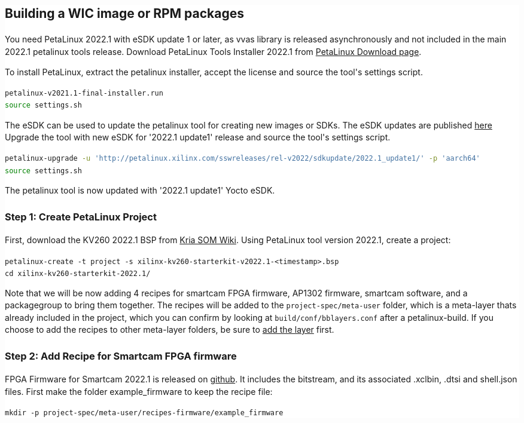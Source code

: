 ## Building a WIC image or RPM packages

You need PetaLinux 2022.1 with eSDK update 1 or later, as vvas library is released asynchronously and not included in the main 2022.1 petalinux tools release. Download PetaLinux Tools Installer 2022.1 from [PetaLinux Download page](https://www.xilinx.com/support/download/index.html/content/xilinx/en/downloadNav/embedded-design-tools.html).

To install PetaLinux, extract the petalinux installer, accept the license and source the tool's settings script.

```bash
petalinux-v2021.1-final-installer.run
source settings.sh
```

The eSDK can be used to update the petalinux tool for creating new images or SDKs. The eSDK updates are
published [here](http://petalinux.xilinx.com/sswreleases/rel-v2022/sdkupdate/2022.1_update1/)
Upgrade the tool with new eSDK for '2022.1 update1' release and source the tool's settings script.

```bash
petalinux-upgrade -u 'http://petalinux.xilinx.com/sswreleases/rel-v2022/sdkupdate/2022.1_update1/' -p 'aarch64'
source settings.sh
```

The petalinux tool is now updated with '2022.1 update1' Yocto eSDK.

### Step 1: Create PetaLinux Project

First, download the KV260 2022.1 BSP from [Kria SOM Wiki](https://xilinx-wiki.atlassian.net/wiki/spaces/A/pages/1641152513/Kria+K26+SOM#PetaLinux-Board-Support-Packages). Using PetaLinux tool version 2022.1, create a project:

```shell
petalinux-create -t project -s xilinx-kv260-starterkit-v2022.1-<timestamp>.bsp
cd xilinx-kv260-starterkit-2022.1/
```

Note that we will be now adding 4 recipes for smartcam FPGA firmware, AP1302 firmware, smartcam software, and a packagegroup to bring them together. The recipes will be added to the ```project-spec/meta-user``` folder, which is a meta-layer thats already included in the project, which you can confirm by looking at ```build/conf/bblayers.conf``` after a petalinux-build. If you choose to add the recipes to other meta-layer folders, be sure to [add the layer](https://docs.xilinx.com/r/en-US/ug1144-petalinux-tools-reference-guide/Adding-Layers) first.

### Step 2: Add Recipe for Smartcam FPGA firmware

FPGA Firmware for Smartcam 2022.1 is released on [github](https://github.com/Xilinx/kria-apps-firmware/tree/xlnx-rel-v2022.1_update4/boards/kv260/smartcam). It includes the bitstream, and its associated .xclbin, .dtsi and shell.json files. First make the folder example_firmware to keep the recipe file:

```shell
mkdir -p project-spec/meta-user/recipes-firmware/example_firmware
```
